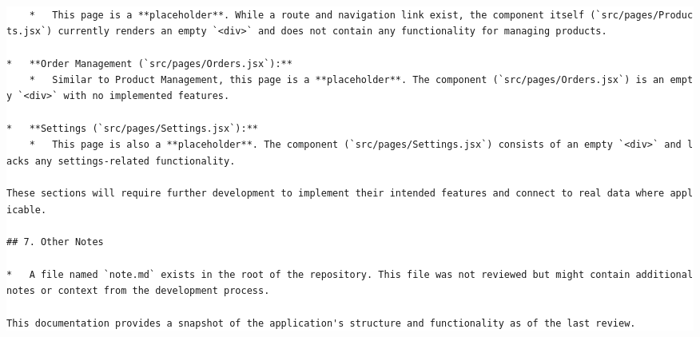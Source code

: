 ```
    *   This page is a **placeholder**. While a route and navigation link exist, the component itself (`src/pages/Products.jsx`) currently renders an empty `<div>` and does not contain any functionality for managing products.

*   **Order Management (`src/pages/Orders.jsx`):**
    *   Similar to Product Management, this page is a **placeholder**. The component (`src/pages/Orders.jsx`) is an empty `<div>` with no implemented features.

*   **Settings (`src/pages/Settings.jsx`):**
    *   This page is also a **placeholder**. The component (`src/pages/Settings.jsx`) consists of an empty `<div>` and lacks any settings-related functionality.

These sections will require further development to implement their intended features and connect to real data where applicable.

## 7. Other Notes

*   A file named `note.md` exists in the root of the repository. This file was not reviewed but might contain additional notes or context from the development process.

This documentation provides a snapshot of the application's structure and functionality as of the last review.
